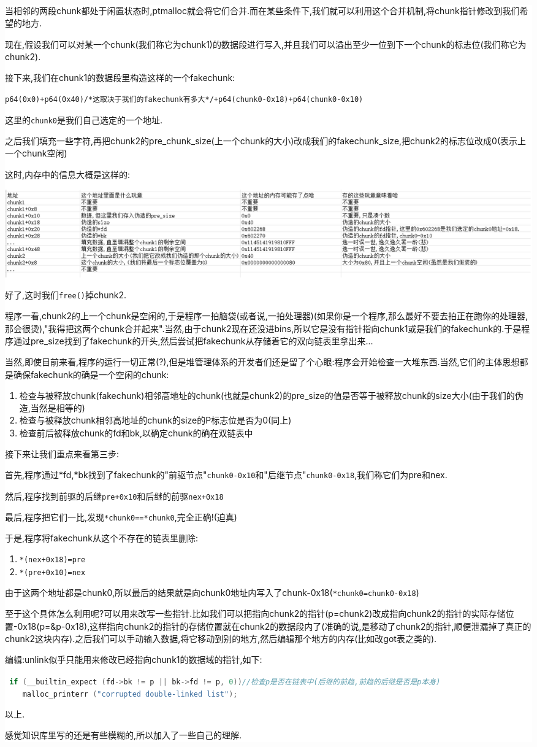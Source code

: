 当相邻的两段chunk都处于闲置状态时,ptmalloc就会将它们合并.而在某些条件下,我们就可以利用这个合并机制,将chunk指针修改到我们希望的地方.

现在,假设我们可以对某一个chunk(我们称它为chunk1)的数据段进行写入,并且我们可以溢出至少一位到下一个chunk的标志位(我们称它为chunk2).

接下来,我们在chunk1的数据段里构造这样的一个fakechunk:

`p64(0x0)+p64(0x40)/*这取决于我们的fakechunk有多大*/+p64(chunk0-0x18)+p64(chunk0-0x10)`

这里的`chunk0`是我们自己选定的一个地址.

之后我们填充一些字符,再把chunk2的pre_chunk_size(上一个chunk的大小)改成我们的fakechunk_size,把chunk2的标志位改成0(表示上一个chunk空闲)

这时,内存中的信息大概是这样的:

![chunk02](./picture/chunk02.png)

好了,这时我们`free()`掉chunk2.

程序一看,chunk2的上一个chunk是空闲的,于是程序一拍脑袋(或者说,一拍处理器)(如果你是一个程序,那么最好不要去拍正在跑你的处理器,那会很烫),"我得把这两个chunk合并起来".当然,由于chunk2现在还没进bins,所以它是没有指针指向chunk1或是我们的fakechunk的.于是程序通过pre_size找到了fakechunk的开头,然后尝试把fakechunk从存储着它的双向链表里拿出来...

当然,即使目前来看,程序的运行一切正常(?),但是堆管理体系的开发者们还是留了个心眼:程序会开始检查一大堆东西.当然,它们的主体思想都是确保fakechunk的确是一个空闲的chunk:

1. 检查与被释放chunk(fakechunk)相邻高地址的chunk(也就是chunk2)的pre_size的值是否等于被释放chunk的size大小(由于我们的伪造,当然是相等的)
2. 检查与被释放chunk相邻高地址的chunk的size的P标志位是否为0(同上)
3. 检查前后被释放chunk的fd和bk,以确定chunk的确在双链表中

接下来让我们重点来看第三步:

首先,程序通过\*fd,\*bk找到了fakechunk的"前驱节点"`chunk0-0x10`和"后继节点"`chunk0-0x18`,我们称它们为pre和nex.

然后,程序找到前驱的后继`pre+0x10`和后继的前驱`nex+0x18`

最后,程序把它们一比,发现`*chunk0==*chunk0`,完全正确!(迫真)

于是,程序将fakechunk从这个不存在的链表里删除:

1. `*(nex+0x18)=pre`
2. `*(pre+0x10)=nex`

由于这两个地址都是chunk0,所以最后的结果就是向chunk0地址内写入了chunk-0x18(`*chunk0=chunk0-0x18`)

至于这个具体怎么利用呢?可以用来改写一些指针.比如我们可以把指向chunk2的指针(p=chunk2)改成指向chunk2的指针的实际存储位置-0x18(p=&p-0x18),这样指向chunk2的指针的存储位置就在chunk2的数据段内了(准确的说,是移动了chunk2的指针,顺便泄漏掉了真正的chunk2这块内存).之后我们可以手动输入数据,将它移动到别的地方,然后编辑那个地方的内存(比如改got表之类的).

编辑:unlink似乎只能用来修改已经指向chunk1的数据域的指针,如下:

```c
 if (__builtin_expect (fd->bk != p || bk->fd != p, 0))//检查p是否在链表中(后继的前趋,前趋的后继是否是p本身)
    malloc_printerr ("corrupted double-linked list");
```

以上.

感觉知识库里写的还是有些模糊的,所以加入了一些自己的理解.
